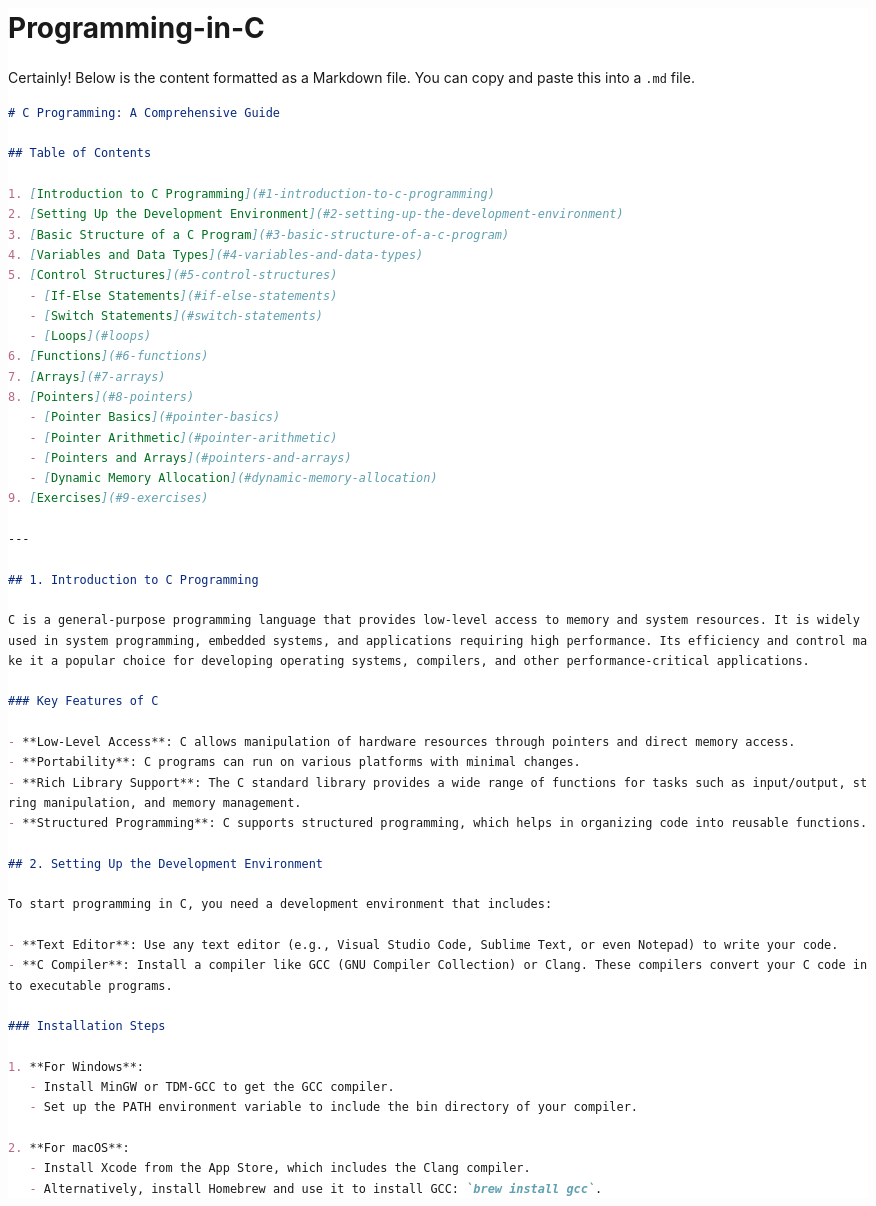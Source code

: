 # Programming-in-C
Certainly! Below is the content formatted as a Markdown file. You can copy and paste this into a `.md` file.

```markdown
# C Programming: A Comprehensive Guide

## Table of Contents

1. [Introduction to C Programming](#1-introduction-to-c-programming)
2. [Setting Up the Development Environment](#2-setting-up-the-development-environment)
3. [Basic Structure of a C Program](#3-basic-structure-of-a-c-program)
4. [Variables and Data Types](#4-variables-and-data-types)
5. [Control Structures](#5-control-structures)
   - [If-Else Statements](#if-else-statements)
   - [Switch Statements](#switch-statements)
   - [Loops](#loops)
6. [Functions](#6-functions)
7. [Arrays](#7-arrays)
8. [Pointers](#8-pointers)
   - [Pointer Basics](#pointer-basics)
   - [Pointer Arithmetic](#pointer-arithmetic)
   - [Pointers and Arrays](#pointers-and-arrays)
   - [Dynamic Memory Allocation](#dynamic-memory-allocation)
9. [Exercises](#9-exercises)

---

## 1. Introduction to C Programming

C is a general-purpose programming language that provides low-level access to memory and system resources. It is widely used in system programming, embedded systems, and applications requiring high performance. Its efficiency and control make it a popular choice for developing operating systems, compilers, and other performance-critical applications.

### Key Features of C

- **Low-Level Access**: C allows manipulation of hardware resources through pointers and direct memory access.
- **Portability**: C programs can run on various platforms with minimal changes.
- **Rich Library Support**: The C standard library provides a wide range of functions for tasks such as input/output, string manipulation, and memory management.
- **Structured Programming**: C supports structured programming, which helps in organizing code into reusable functions.

## 2. Setting Up the Development Environment

To start programming in C, you need a development environment that includes:

- **Text Editor**: Use any text editor (e.g., Visual Studio Code, Sublime Text, or even Notepad) to write your code.
- **C Compiler**: Install a compiler like GCC (GNU Compiler Collection) or Clang. These compilers convert your C code into executable programs.

### Installation Steps

1. **For Windows**:
   - Install MinGW or TDM-GCC to get the GCC compiler.
   - Set up the PATH environment variable to include the bin directory of your compiler.

2. **For macOS**:
   - Install Xcode from the App Store, which includes the Clang compiler.
   - Alternatively, install Homebrew and use it to install GCC: `brew install gcc`.
```